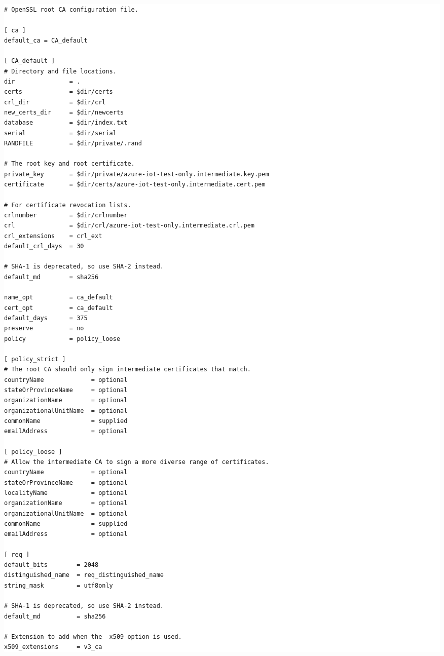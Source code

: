 ```
# OpenSSL root CA configuration file.

[ ca ]
default_ca = CA_default

[ CA_default ]
# Directory and file locations.
dir               = .
certs             = $dir/certs
crl_dir           = $dir/crl
new_certs_dir     = $dir/newcerts
database          = $dir/index.txt
serial            = $dir/serial
RANDFILE          = $dir/private/.rand

# The root key and root certificate.
private_key       = $dir/private/azure-iot-test-only.intermediate.key.pem
certificate       = $dir/certs/azure-iot-test-only.intermediate.cert.pem

# For certificate revocation lists.
crlnumber         = $dir/crlnumber
crl               = $dir/crl/azure-iot-test-only.intermediate.crl.pem
crl_extensions    = crl_ext
default_crl_days  = 30

# SHA-1 is deprecated, so use SHA-2 instead.
default_md        = sha256

name_opt          = ca_default
cert_opt          = ca_default
default_days      = 375
preserve          = no
policy            = policy_loose

[ policy_strict ]
# The root CA should only sign intermediate certificates that match.
countryName             = optional
stateOrProvinceName     = optional
organizationName        = optional
organizationalUnitName  = optional
commonName              = supplied
emailAddress            = optional

[ policy_loose ]
# Allow the intermediate CA to sign a more diverse range of certificates.
countryName             = optional
stateOrProvinceName     = optional
localityName            = optional
organizationName        = optional
organizationalUnitName  = optional
commonName              = supplied
emailAddress            = optional

[ req ]
default_bits        = 2048
distinguished_name  = req_distinguished_name
string_mask         = utf8only

# SHA-1 is deprecated, so use SHA-2 instead.
default_md          = sha256

# Extension to add when the -x509 option is used.
x509_extensions     = v3_ca
```